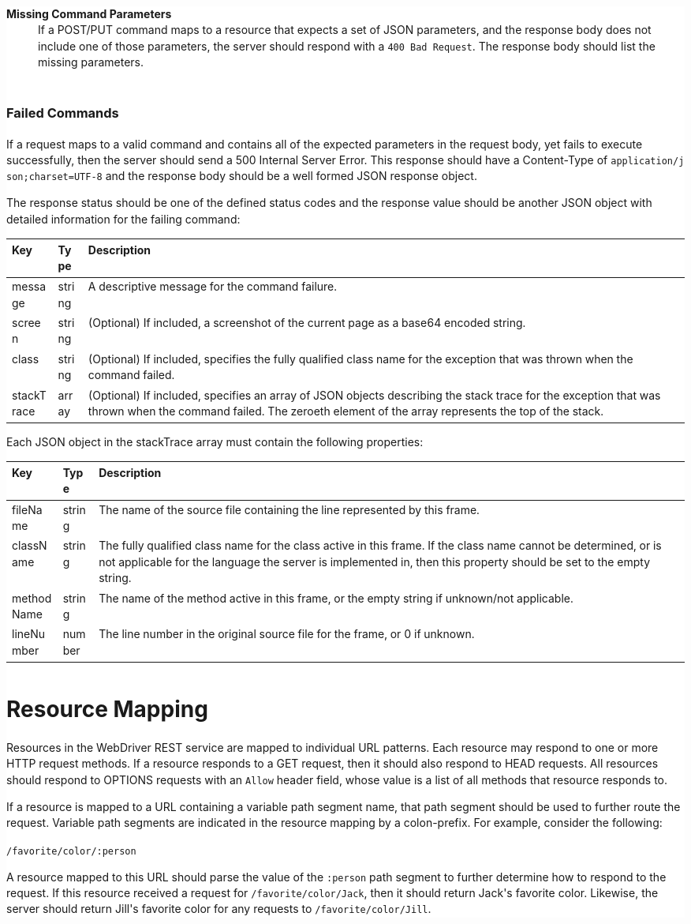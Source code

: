 <dt><b>Missing Command Parameters</b></dt>
<dd>If a POST/PUT command maps to a resource that expects a set of JSON parameters, and the response body does not include one of those parameters, the server should respond with a <code>400 Bad Request</code>. The response body should list the missing parameters.<br>
<br>
</dd>
</dl>

### Failed Commands

If a request maps to a valid command and contains all of the expected parameters in the request body, yet fails to execute successfully, then the server should send a 500 Internal Server Error. This response should have a Content-Type of `application/json;charset=UTF-8` and the response body should be a well formed JSON response object.

The response status should be one of the defined status codes and the response value should be another JSON object with detailed information for the failing command:

| Key | Type | Description |
|:----|:-----|:------------|
| message | string | A descriptive message for the command failure. |
| screen | string | (Optional) If included, a screenshot of the current page as a base64 encoded string. |
| class | string | (Optional) If included, specifies the fully qualified class name for the exception that was thrown when the command failed. |
| stackTrace | array | (Optional) If included, specifies an array of JSON objects describing the stack trace for the exception that was thrown when the command failed. The zeroeth element of the array represents the top of the stack. |

Each JSON object in the stackTrace array must contain the following properties:

| **Key** | **Type** | **Description** |
|:--------|:---------|:----------------|
| fileName | string   | The name of the source file containing the line represented by this frame. |
| className | string   | The fully qualified class name for the class active in this frame. If the class name cannot be determined, or is not applicable for the language the server is implemented in, then this property should be set to the empty string. |
| methodName | string   | The name of the method active in this frame, or the empty string if unknown/not applicable. |
| lineNumber | number   | The line number in the original source file for the frame, or 0 if unknown. |

# Resource Mapping

Resources in the WebDriver REST service are mapped to individual URL patterns. Each resource may respond to one or more HTTP request methods. If a resource responds to a GET request, then it should also respond to HEAD requests. All resources should respond to OPTIONS requests with an `Allow` header field, whose value is a list of all methods that resource responds to.

If a resource is mapped to a URL containing a variable path segment name, that path segment should be used to further route the request. Variable path segments are indicated in the resource mapping by a colon-prefix. For example, consider the following:
```
/favorite/color/:person
```
A resource mapped to this URL should parse the value of the `:person` path segment to further determine how to respond to the request. If this resource received a request for `/favorite/color/Jack`, then it should return Jack's favorite color. Likewise, the server should return Jill's favorite color for any requests to `/favorite/color/Jill`.
